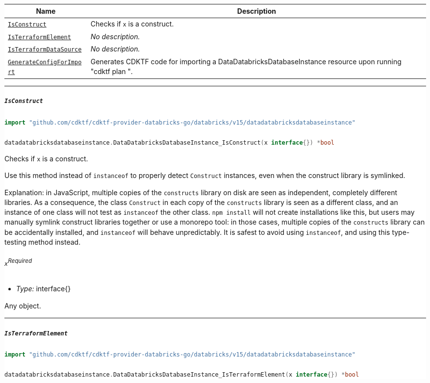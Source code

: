 | **Name** | **Description** |
| --- | --- |
| <code><a href="#@cdktf/provider-databricks.dataDatabricksDatabaseInstance.DataDatabricksDatabaseInstance.isConstruct">IsConstruct</a></code> | Checks if `x` is a construct. |
| <code><a href="#@cdktf/provider-databricks.dataDatabricksDatabaseInstance.DataDatabricksDatabaseInstance.isTerraformElement">IsTerraformElement</a></code> | *No description.* |
| <code><a href="#@cdktf/provider-databricks.dataDatabricksDatabaseInstance.DataDatabricksDatabaseInstance.isTerraformDataSource">IsTerraformDataSource</a></code> | *No description.* |
| <code><a href="#@cdktf/provider-databricks.dataDatabricksDatabaseInstance.DataDatabricksDatabaseInstance.generateConfigForImport">GenerateConfigForImport</a></code> | Generates CDKTF code for importing a DataDatabricksDatabaseInstance resource upon running "cdktf plan <stack-name>". |

---

##### `IsConstruct` <a name="IsConstruct" id="@cdktf/provider-databricks.dataDatabricksDatabaseInstance.DataDatabricksDatabaseInstance.isConstruct"></a>

```go
import "github.com/cdktf/cdktf-provider-databricks-go/databricks/v15/datadatabricksdatabaseinstance"

datadatabricksdatabaseinstance.DataDatabricksDatabaseInstance_IsConstruct(x interface{}) *bool
```

Checks if `x` is a construct.

Use this method instead of `instanceof` to properly detect `Construct`
instances, even when the construct library is symlinked.

Explanation: in JavaScript, multiple copies of the `constructs` library on
disk are seen as independent, completely different libraries. As a
consequence, the class `Construct` in each copy of the `constructs` library
is seen as a different class, and an instance of one class will not test as
`instanceof` the other class. `npm install` will not create installations
like this, but users may manually symlink construct libraries together or
use a monorepo tool: in those cases, multiple copies of the `constructs`
library can be accidentally installed, and `instanceof` will behave
unpredictably. It is safest to avoid using `instanceof`, and using
this type-testing method instead.

###### `x`<sup>Required</sup> <a name="x" id="@cdktf/provider-databricks.dataDatabricksDatabaseInstance.DataDatabricksDatabaseInstance.isConstruct.parameter.x"></a>

- *Type:* interface{}

Any object.

---

##### `IsTerraformElement` <a name="IsTerraformElement" id="@cdktf/provider-databricks.dataDatabricksDatabaseInstance.DataDatabricksDatabaseInstance.isTerraformElement"></a>

```go
import "github.com/cdktf/cdktf-provider-databricks-go/databricks/v15/datadatabricksdatabaseinstance"

datadatabricksdatabaseinstance.DataDatabricksDatabaseInstance_IsTerraformElement(x interface{}) *bool
```
